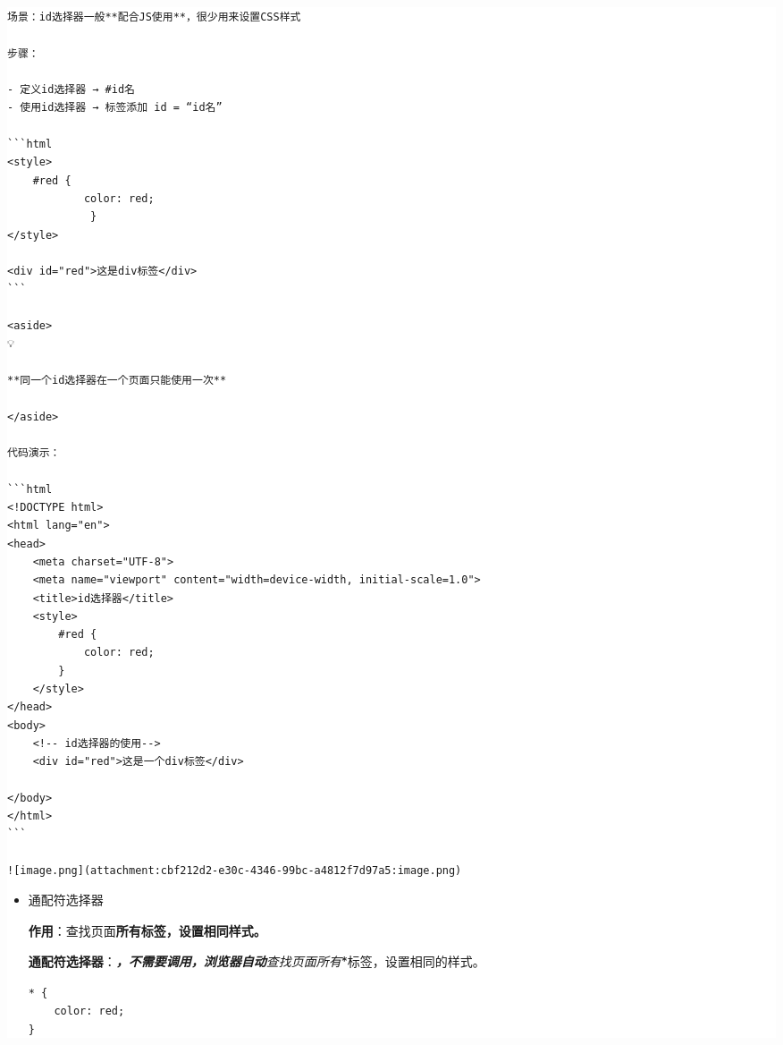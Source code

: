     场景：id选择器一般**配合JS使用**，很少用来设置CSS样式
    
    步骤：
    
    - 定义id选择器 → #id名
    - 使用id选择器 → 标签添加 id = “id名”
    
    ```html
    <style>
    	#red {
    			color: red;
    			 }
    </style>
    
    <div id="red">这是div标签</div>
    ```
    
    <aside>
    💡
    
    **同一个id选择器在一个页面只能使用一次**
    
    </aside>
    
    代码演示：
    
    ```html
    <!DOCTYPE html>
    <html lang="en">
    <head>
        <meta charset="UTF-8">
        <meta name="viewport" content="width=device-width, initial-scale=1.0">
        <title>id选择器</title>
        <style>
            #red {
                color: red;
            }
        </style>
    </head>
    <body>
        <!-- id选择器的使用-->
        <div id="red">这是一个div标签</div>
        
    </body>
    </html>
    ```
    
    ![image.png](attachment:cbf212d2-e30c-4346-99bc-a4812f7d97a5:image.png)
    
- 通配符选择器
    
    **作用**：查找页面**所有标签，设置相同样式。**
    
    **通配符选择器**：***，不需要调用，**浏览器**自动**查找页面**所有**标签，设置相同的样式。
    
    ```html
    * {
    	color: red;
    }
    ```
    